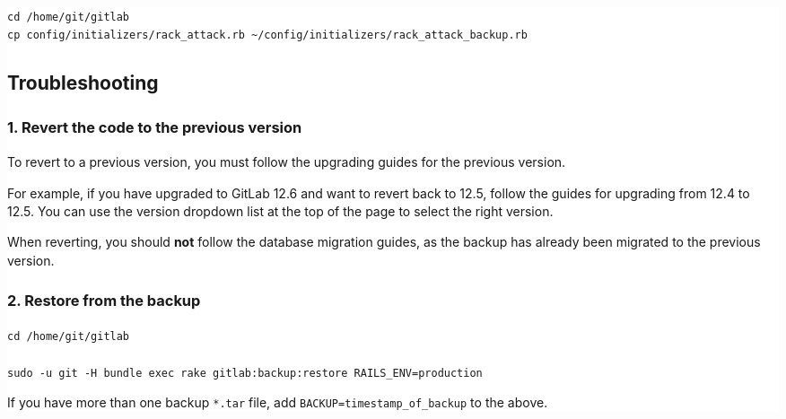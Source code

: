 ```shell
cd /home/git/gitlab
cp config/initializers/rack_attack.rb ~/config/initializers/rack_attack_backup.rb
```

## Troubleshooting

### 1. Revert the code to the previous version

To revert to a previous version, you must follow the upgrading guides
for the previous version.

For example, if you have upgraded to GitLab 12.6 and want to revert back to
12.5, follow the guides for upgrading from 12.4 to 12.5. You can
use the version dropdown list at the top of the page to select the right version.

When reverting, you should **not** follow the database migration guides, as the
backup has already been migrated to the previous version.

### 2. Restore from the backup

```shell
cd /home/git/gitlab

sudo -u git -H bundle exec rake gitlab:backup:restore RAILS_ENV=production
```

If you have more than one backup `*.tar` file, add `BACKUP=timestamp_of_backup` to the above.
